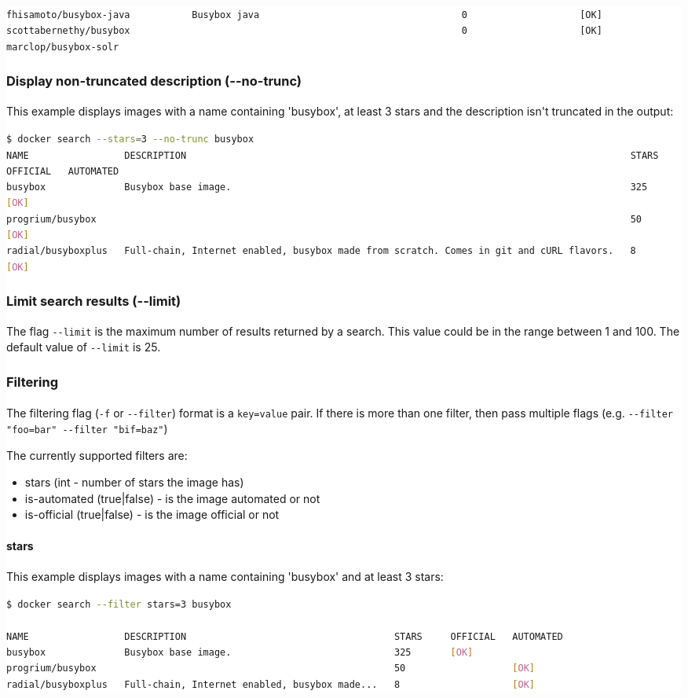 ```none
fhisamoto/busybox-java           Busybox java                                    0                    [OK]
scottabernethy/busybox                                                           0                    [OK]
marclop/busybox-solr
```

### Display non-truncated description (--no-trunc)

This example displays images with a name containing 'busybox',
at least 3 stars and the description isn't truncated in the output:

```bash
$ docker search --stars=3 --no-trunc busybox
NAME                 DESCRIPTION                                                                               STARS     OFFICIAL   AUTOMATED
busybox              Busybox base image.                                                                       325       [OK]       
progrium/busybox                                                                                               50                   [OK]
radial/busyboxplus   Full-chain, Internet enabled, busybox made from scratch. Comes in git and cURL flavors.   8                    [OK]
```

### Limit search results (--limit)

The flag `--limit` is the maximum number of results returned by a search. This value could
be in the range between 1 and 100. The default value of `--limit` is 25.


### Filtering

The filtering flag (`-f` or `--filter`) format is a `key=value` pair. If there is more
than one filter, then pass multiple flags (e.g. `--filter "foo=bar" --filter "bif=baz"`)

The currently supported filters are:

* stars (int - number of stars the image has)
* is-automated (true|false) - is the image automated or not
* is-official (true|false) - is the image official or not


#### stars

This example displays images with a name containing 'busybox' and at
least 3 stars:

```bash
$ docker search --filter stars=3 busybox

NAME                 DESCRIPTION                                     STARS     OFFICIAL   AUTOMATED
busybox              Busybox base image.                             325       [OK]       
progrium/busybox                                                     50                   [OK]
radial/busyboxplus   Full-chain, Internet enabled, busybox made...   8                    [OK]
```
